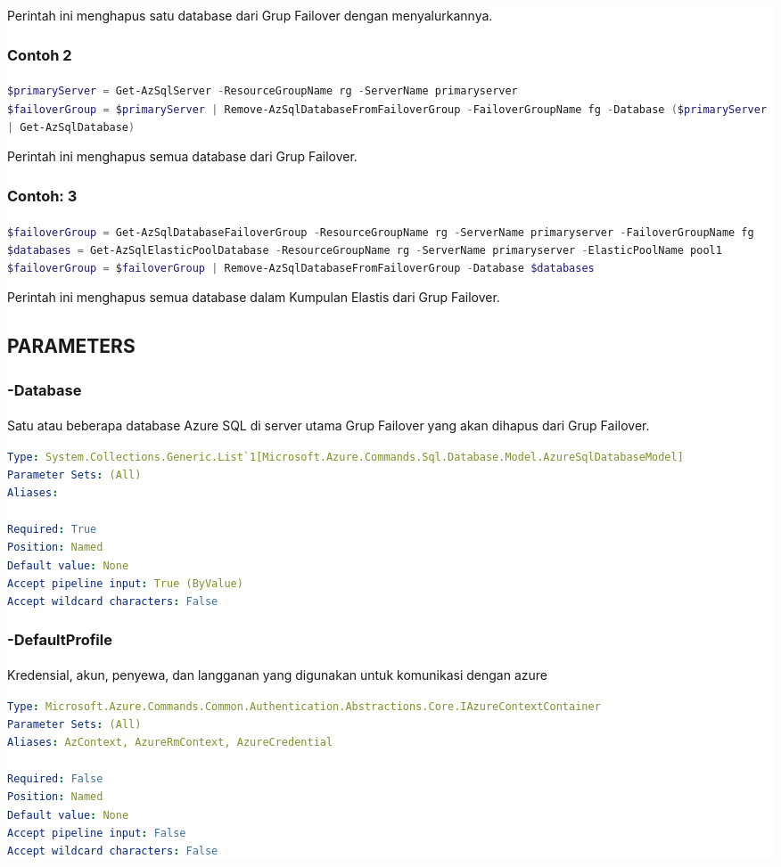 Perintah ini menghapus satu database dari Grup Failover dengan menyalurkannya.

### Contoh 2
```powershell
$primaryServer = Get-AzSqlServer -ResourceGroupName rg -ServerName primaryserver
$failoverGroup = $primaryServer | Remove-AzSqlDatabaseFromFailoverGroup -FailoverGroupName fg -Database ($primaryServer | Get-AzSqlDatabase)
```

Perintah ini menghapus semua database dari Grup Failover.

### Contoh: 3
```powershell
$failoverGroup = Get-AzSqlDatabaseFailoverGroup -ResourceGroupName rg -ServerName primaryserver -FailoverGroupName fg
$databases = Get-AzSqlElasticPoolDatabase -ResourceGroupName rg -ServerName primaryserver -ElasticPoolName pool1
$failoverGroup = $failoverGroup | Remove-AzSqlDatabaseFromFailoverGroup -Database $databases
```

Perintah ini menghapus semua database dalam Kumpulan Elastis dari Grup Failover.

## PARAMETERS

### -Database
Satu atau beberapa database Azure SQL di server utama Grup Failover yang akan dihapus dari Grup Failover.

```yaml
Type: System.Collections.Generic.List`1[Microsoft.Azure.Commands.Sql.Database.Model.AzureSqlDatabaseModel]
Parameter Sets: (All)
Aliases:

Required: True
Position: Named
Default value: None
Accept pipeline input: True (ByValue)
Accept wildcard characters: False
```

### -DefaultProfile
Kredensial, akun, penyewa, dan langganan yang digunakan untuk komunikasi dengan azure

```yaml
Type: Microsoft.Azure.Commands.Common.Authentication.Abstractions.Core.IAzureContextContainer
Parameter Sets: (All)
Aliases: AzContext, AzureRmContext, AzureCredential

Required: False
Position: Named
Default value: None
Accept pipeline input: False
Accept wildcard characters: False
```

